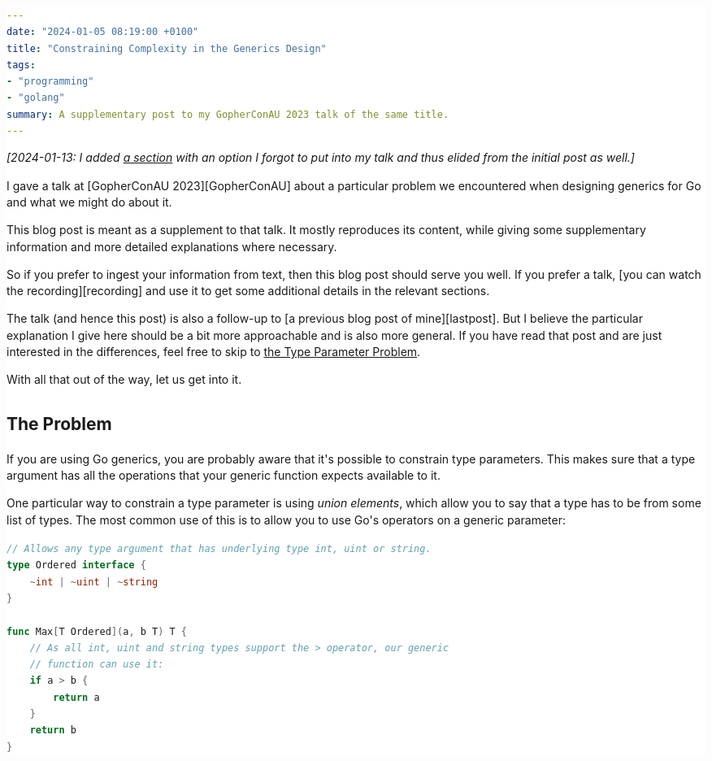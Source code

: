 ```yaml
---
date: "2024-01-05 08:19:00 +0100"
title: "Constraining Complexity in the Generics Design"
tags:
- "programming"
- "golang"
summary: A supplementary post to my GopherConAU 2023 talk of the same title.
---
```


<script defer crossorigin="anonymous" src="https://cdnjs.cloudflare.com/ajax/libs/mathjax/2.7.2/MathJax.js?config=TeX-MML-AM_CHTML"></script>

*[2024-01-13: I added [a section](#option-4-delay-constraint-checking-until-instantiation) with an option I forgot to put into my talk and thus elided from the initial post as well.]*

I gave a talk at [GopherConAU 2023][GopherConAU] about a particular problem we encountered when designing generics for Go and what we might do about it.

This blog post is meant as a supplement to that talk.
It mostly reproduces its content, while giving some supplementary information and more detailed explanations where necessary.

So if you prefer to ingest your information from text, then this blog post should serve you well.
If you prefer a talk, [you can watch the recording][recording] and use it to get some additional details in the relevant sections.

The talk (and hence this post) is also a follow-up to [a previous blog post of mine][lastpost].
But I believe the particular explanation I give here should be a bit more approachable and is also more general.
If you have read that post and are just interested in the differences, feel free to skip to [the Type Parameter Problem](#the-type-parameter-problem).

With all that out of the way, let us get into it.

## The Problem

If you are using Go generics, you are probably aware that it's possible to constrain type parameters.
This makes sure that a type argument has all the operations that your generic function expects available to it.

One particular way to constrain a type parameter is using *union elements*, which allow you to say that a type has to be from some list of types.
The most common use of this is to allow you to use Go's operators on a generic parameter:

```go
// Allows any type argument that has underlying type int, uint or string.
type Ordered interface {
    ~int | ~uint | ~string
}

func Max[T Ordered](a, b T) T {
    // As all int, uint and string types support the > operator, our generic
    // function can use it:
    if a > b {
        return a
    }
    return b
}
```


[^2]: "efficient", in this context, means "in polynomial time in the size of the input".
[^3]: The difference between these two terms is that "**NP**-hard" means "at least as difficult than any problem in **NP**".
[^4]: If you have read [my previous post on the topic][lastpost], you might notice a difference here.
[^5]: The other reason I like this proof better than my previous one is that it no longer relies on the abstract problem of "proving that a type set is empty".
[^6]: And inefficiencies, as calling a method on a type parameter can often be devirtualized and/or inlined.
[GopherConAU]: https://gophercon.com.au/ "GopherConAU Website"
[recording]: https://www.youtube.com/watch?v=0w4Px-yR8D8 "Recording of the talk"
[lastpost]: https://blog.merovius.de/posts/2022-05-16-calculating-type-sets/ "Previous post: Calculating type sets is harder than you think"
[spec]: https://go.dev/ref/spec#General_interfaces "Go Language Specification: General interfaces"
[PvNP]: https://en.wikipedia.org/wiki/P_versus_NP_problem "Wikipedia: P versus NP problem"
[SAT]: https://en.wikipedia.org/wiki/Boolean_satisfiability_problem "Wikipedia: Boolean Patisfiability Problem"
[coNP]: https://en.wikipedia.org/wiki/Co-NP "Wikipedia: co-NP"
[CNF]: https://en.wikipedia.org/wiki/Conjunctive_normal_form "Wikipedia: Conjunctive Normal Form"
[CNFSAT]: https://en.wikipedia.org/wiki/Boolean_satisfiability_problem#Conjunctive_normal_form_2 "Wikipedia: SAT for CNF"
[DNF]: https://en.wikipedia.org/wiki/Disjunctive_normal_form "Wikipedia: Disjunctive Normal Form"
[TND]: https://en.wikipedia.org/wiki/Law_of_excluded_middle "Wikipedia: Law of excluded middle"
[design]: https://go.googlesource.com/proposal/+/HEAD/design/43651-type-parameters.md#interface-types-in-union-elements "Type Parameter Proposal: Interface types in union elements"
[operators]: https://blog.merovius.de/posts/2022-05-23-operator-constraints/ "Previous post: Operator Constraints"
[slices]: https://pkg.go.dev/slices "Go standard library slices package documentation"
[cppref]: https://en.cppreference.com/w/cpp/language/constraints#Partial_ordering_of_constraints "C++ Reference: Partial ordering of constraints"
[DNFSAT]: https://en.wikipedia.org/wiki/Boolean_satisfiability_problem#Disjunctive_normal_form "Wikipedia: SAT for DNF"
[type parameter switch]: https://github.com/golang/go/issues/45380 "Go language change proposal: Type switch on parametric types"
[exfalso]: https://en.wikipedia.org/wiki/Principle_of_explosion "Wikipedia: Principle of explosion"